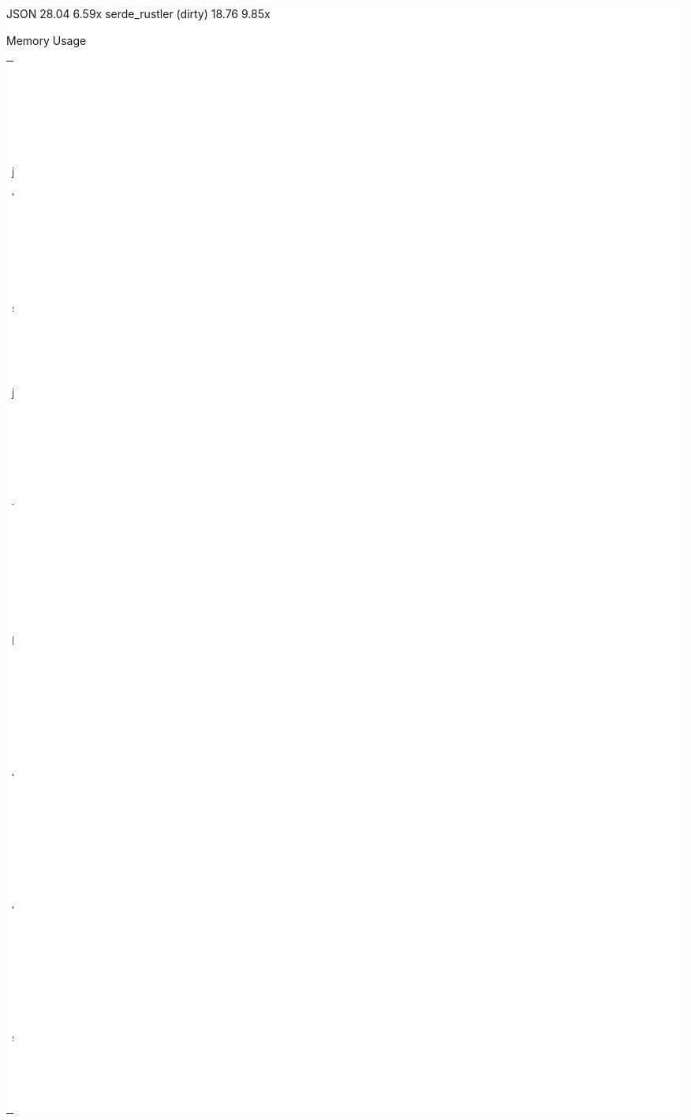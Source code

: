   </tr>
  <tr>
    <td style="white-space: nowrap">JSON</td>
    <td style="white-space: nowrap; text-align: right">28.04</td>
    <td style="white-space: nowrap; text-align: right">6.59x</td>
  </tr>
  <tr>
    <td style="white-space: nowrap">serde_rustler (dirty)</td>
    <td style="white-space: nowrap; text-align: right">18.76</td>
    <td style="white-space: nowrap; text-align: right">9.85x</td>
  </tr>
</table>

Memory Usage
<table style="width: 1%">
  <tr>
    <th>Name</th>
    <th style="text-align: right">Memory</th>
      <th style="text-align: right">Factor</th>
  </tr>
  <tr>
    <td style="white-space: nowrap">jiffy</td>
    <td style="white-space: nowrap">0.00150 MB</td>
      <td>&nbsp;</td>
  </tr>
  <tr>
    <td style="white-space: nowrap">Jason</td>
    <td style="white-space: nowrap">1.12 MB</td>
    <td>752.05x</td>
  </tr>
  <tr>
    <td style="white-space: nowrap">serde_rustler</td>
    <td style="white-space: nowrap">0.00153 MB</td>
    <td>1.02x</td>
  </tr>
  <tr>
    <td style="white-space: nowrap">jsone</td>
    <td style="white-space: nowrap">3.43 MB</td>
    <td>2295.4x</td>
  </tr>
  <tr>
    <td style="white-space: nowrap">Tiny</td>
    <td style="white-space: nowrap">4.36 MB</td>
    <td>2917.98x</td>
  </tr>
  <tr>
    <td style="white-space: nowrap">Poison</td>
    <td style="white-space: nowrap">5.27 MB</td>
    <td>3521.14x</td>
  </tr>
  <tr>
    <td style="white-space: nowrap">JSX</td>
    <td style="white-space: nowrap">7.00 MB</td>
    <td>4683.93x</td>
  </tr>
  <tr>
    <td style="white-space: nowrap">JSON</td>
    <td style="white-space: nowrap">12.81 MB</td>
    <td>8564.05x</td>
  </tr>
  <tr>
    <td style="white-space: nowrap">serde_rustler (dirty)</td>
    <td style="white-space: nowrap">0.00153 MB</td>
    <td>1.02x</td>